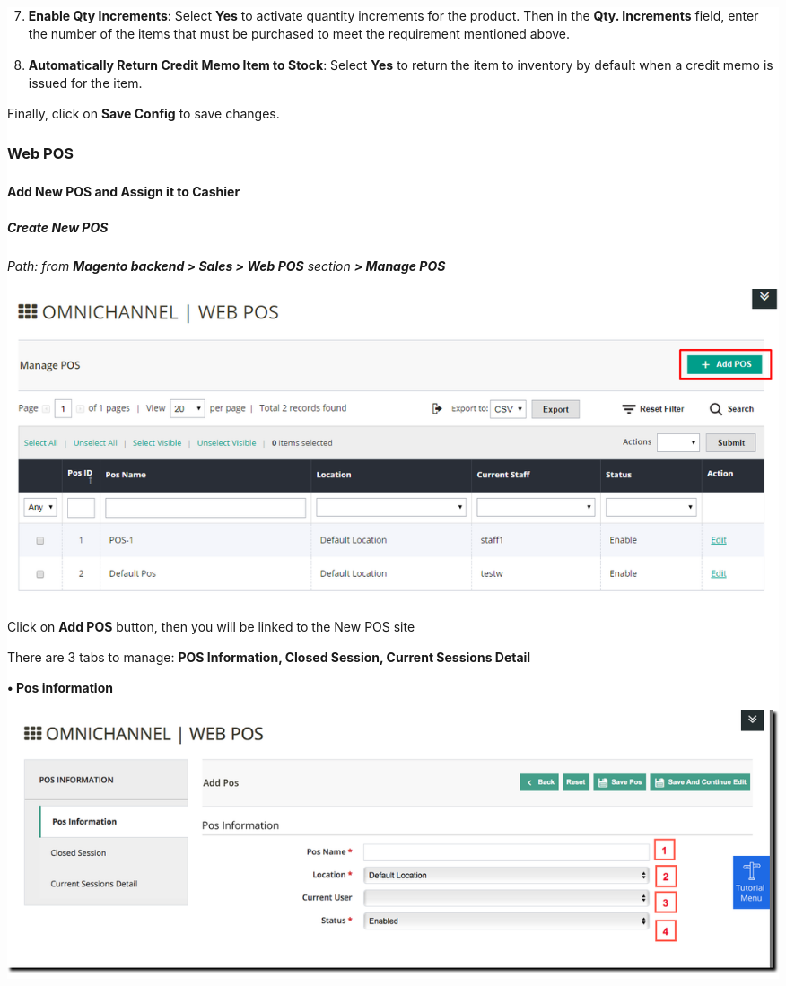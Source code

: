 7. **Enable Qty Increments**: Select **Yes** to activate quantity increments for the product. Then in the **Qty. Increments** field, enter the number of the items that must be purchased to meet the requirement mentioned above.

8. **Automatically Return Credit Memo Item to Stock**: Select **Yes** to return the item to inventory by default when a credit memo is issued for the item.

Finally, click on **Save Config** to save changes. 


### Web POS

#### Add New POS and Assign it to Cashier

##### Create New POS

_Path: from **Magento backend > Sales > Web POS** section **> Manage POS**_

![Add POS button](./Image_starter_m1/image005.png)

Click on **Add POS** button, then you will be linked to the New POS site 

There are 3 tabs to manage: **POS Information, Closed Session, Current Sessions Detail**


**•	Pos information**

![POS Information tab](./Image_starter_m1/image006.png)
